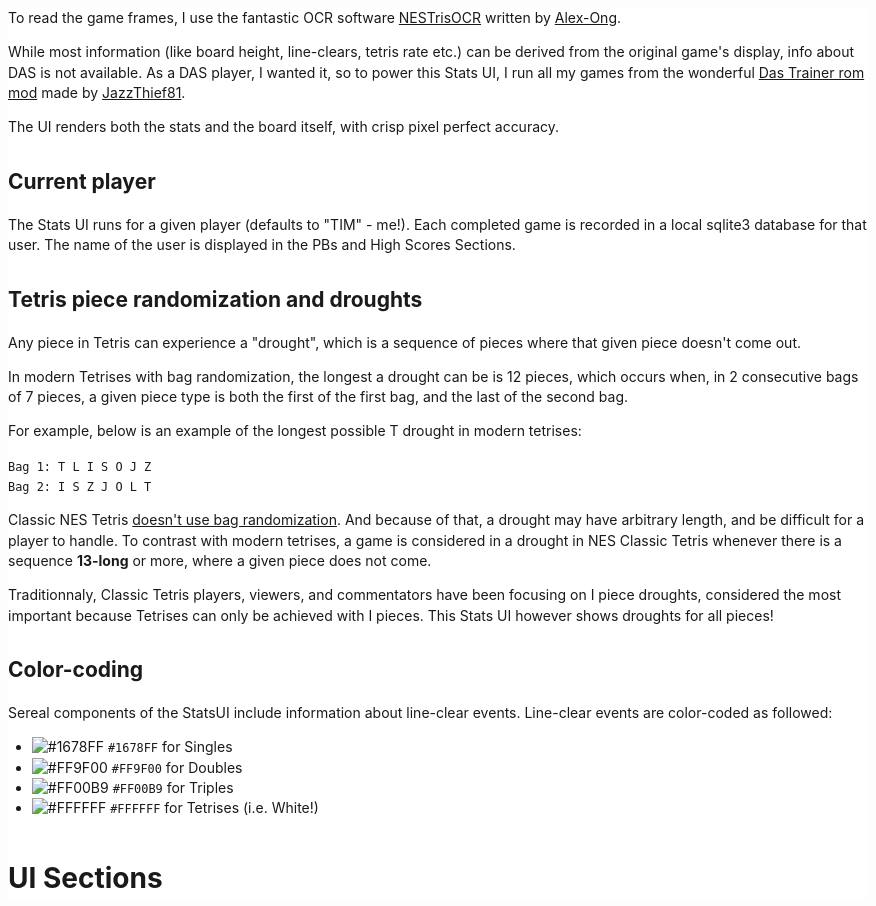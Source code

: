 To read the game frames, I use the fantastic OCR software [NESTrisOCR](https://github.com/alex-ong/NESTrisOCR) written by [Alex-Ong](https://www.twitch.tv/xeal337).

While most information (like board height, line-clears, tetris rate etc.) can be derived from the original game's display, info about DAS is not available. As a DAS player, I wanted it, so to power this Stats UI, I run all my games from the wonderful [Das Trainer rom mod](https://www.romhacking.net/hacks/3761/) made by [JazzThief81](https://www.twitch.tv/jazzthief81).

The UI renders both the stats and the board itself, with crisp pixel perfect accuracy.


## Current player

The Stats UI runs for a given player (defaults to "TIM" - me!). Each completed game is recorded in a local sqlite3 database for that user. The name of the user is displayed in the PBs and High Scores Sections.


## Tetris piece randomization and droughts

Any piece in Tetris can experience a "drought", which is a sequence of pieces where that given piece doesn't come out.

In modern Tetrises with bag randomization, the longest a drought can be is 12 pieces, which occurs when, in 2 consecutive bags of 7 pieces, a given piece type is both the first of the first bag, and the last of the second bag.

For example, below is an example of the longest possible T drought in modern tetrises:

```
Bag 1: T L I S O J Z
Bag 2: I S Z J O L T
````

Classic NES Tetris [doesn't use bag randomization](https://simon.lc/the-history-of-tetris-randomizers). And because of that, a drought may have arbitrary length, and be difficult for a player to handle. To contrast with modern tetrises, a game is considered in a drought in NES Classic Tetris whenever there is a sequence **13-long** or more, where a given piece does not come.

Traditionnaly, Classic Tetris players, viewers, and commentators have been focusing on I piece droughts, considered the most important because Tetrises can only be achieved with I pieces. This Stats UI however shows droughts for all pieces!


## Color-coding

Sereal components of the StatsUI include information about line-clear events. Line-clear events are color-coded as followed:

* ![#1678FF](https://via.placeholder.com/15/1678FF/000000?text=+) `#1678FF`  for Singles
* ![#FF9F00](https://via.placeholder.com/15/FF9F00/000000?text=+) `#FF9F00`  for Doubles
* ![#FF00B9](https://via.placeholder.com/15/FF00B9/000000?text=+) `#FF00B9` for Triples
* ![#FFFFFF](https://via.placeholder.com/15/FFFFFF/000000?text=+) `#FFFFFF` for Tetrises (i.e. White!)


# UI Sections
